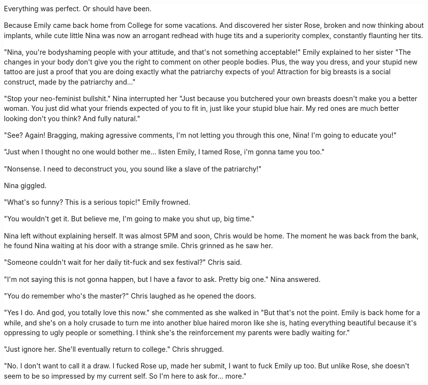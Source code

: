
Everything was perfect. Or should have been.



Because Emily came back home from College for some vacations. And discovered her sister Rose, broken and now thinking about implants, while cute little Nina was now an arrogant redhead with huge tits and a superiority complex, constantly flaunting her tits.



"Nina, you're bodyshaming people with your attitude, and that's not something acceptable!" Emily explained to her sister "The changes in your body don't give you the right to comment on other people bodies. Plus, the way you dress, and your stupid new tattoo are just a proof that you are doing exactly what the patriarchy expects of you! Attraction for big breasts is a social construct, made by the patriarchy and..."

"Stop your neo-feminist bullshit." Nina interrupted her "Just because you butchered your own breasts doesn't make you a better woman. You just did what your friends expected of you to fit in, just like your stupid blue hair. My red ones are much better looking don't you think? And fully natural."

"See? Again! Bragging, making agressive comments, I'm not letting you through this one, Nina! I'm going to educate you!"

"Just when I thought no one would bother me... listen Emily, I tamed Rose, i'm gonna tame you too."

"Nonsense. I need to deconstruct you, you sound like a slave of the patriarchy!"



Nina giggled.



"What's so funny? This is a serious topic!" Emily frowned.

"You wouldn't get it. But believe me, I'm going to make you shut up, big time."



Nina left without explaining herself. It was almost 5PM and soon, Chris would be home. The moment he was back from the bank, he found Nina waiting at his door with a strange smile. Chris grinned as he saw her.



"Someone couldn't wait for her daily tit-fuck and sex festival?" Chris said.

"I'm not saying this is not gonna happen, but I have a favor to ask. Pretty big one." Nina answered.

"You do remember who's the master?" Chris laughed as he opened the doors.

"Yes I do. And god, you totally love this now." she commented as she walked in "But that's not the point. Emily is back home for a while, and she's on a holy crusade to turn me into another blue haired moron like she is, hating everything beautiful because it's oppressing to ugly people or something. I think she's the reinforcement my parents were badly waiting for."

"Just ignore her. She'll eventually return to college." Chris shrugged.

"No. I don't want to call it a draw. I fucked Rose up, made her submit, I want to fuck Emily up too. But unlike Rose, she doesn't seem to be so impressed by my current self. So I'm here to ask for... more."

